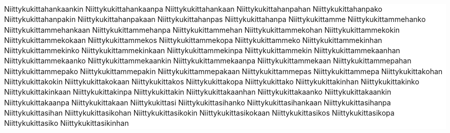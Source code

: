 Niittykukittahankaankin
Niittykukittahankaanpa
Niittykukittahankaan
Niittykukittahanpahan
Niittykukittahanpako
Niittykukittahanpakin
Niittykukittahanpakaan
Niittykukittahanpas
Niittykukittahanpa
Niittykukittamme
Niittykukittammehanko
Niittykukittammehankaan
Niittykukittammehanpa
Niittykukittammehan
Niittykukittammekohan
Niittykukittammekokin
Niittykukittammekokaan
Niittykukittammekos
Niittykukittammekopa
Niittykukittammeko
Niittykukittammekinhan
Niittykukittammekinko
Niittykukittammekinkaan
Niittykukittammekinpa
Niittykukittammekin
Niittykukittammekaanhan
Niittykukittammekaanko
Niittykukittammekaankin
Niittykukittammekaanpa
Niittykukittammekaan
Niittykukittammepahan
Niittykukittammepako
Niittykukittammepakin
Niittykukittammepakaan
Niittykukittammepas
Niittykukittammepa
Niittykukittakohan
Niittykukittakokin
Niittykukittakokaan
Niittykukittakos
Niittykukittakopa
Niittykukittako
Niittykukittakinhan
Niittykukittakinko
Niittykukittakinkaan
Niittykukittakinpa
Niittykukittakin
Niittykukittakaanhan
Niittykukittakaanko
Niittykukittakaankin
Niittykukittakaanpa
Niittykukittakaan
Niittykukittasi
Niittykukittasihanko
Niittykukittasihankaan
Niittykukittasihanpa
Niittykukittasihan
Niittykukittasikohan
Niittykukittasikokin
Niittykukittasikokaan
Niittykukittasikos
Niittykukittasikopa
Niittykukittasiko
Niittykukittasikinhan
